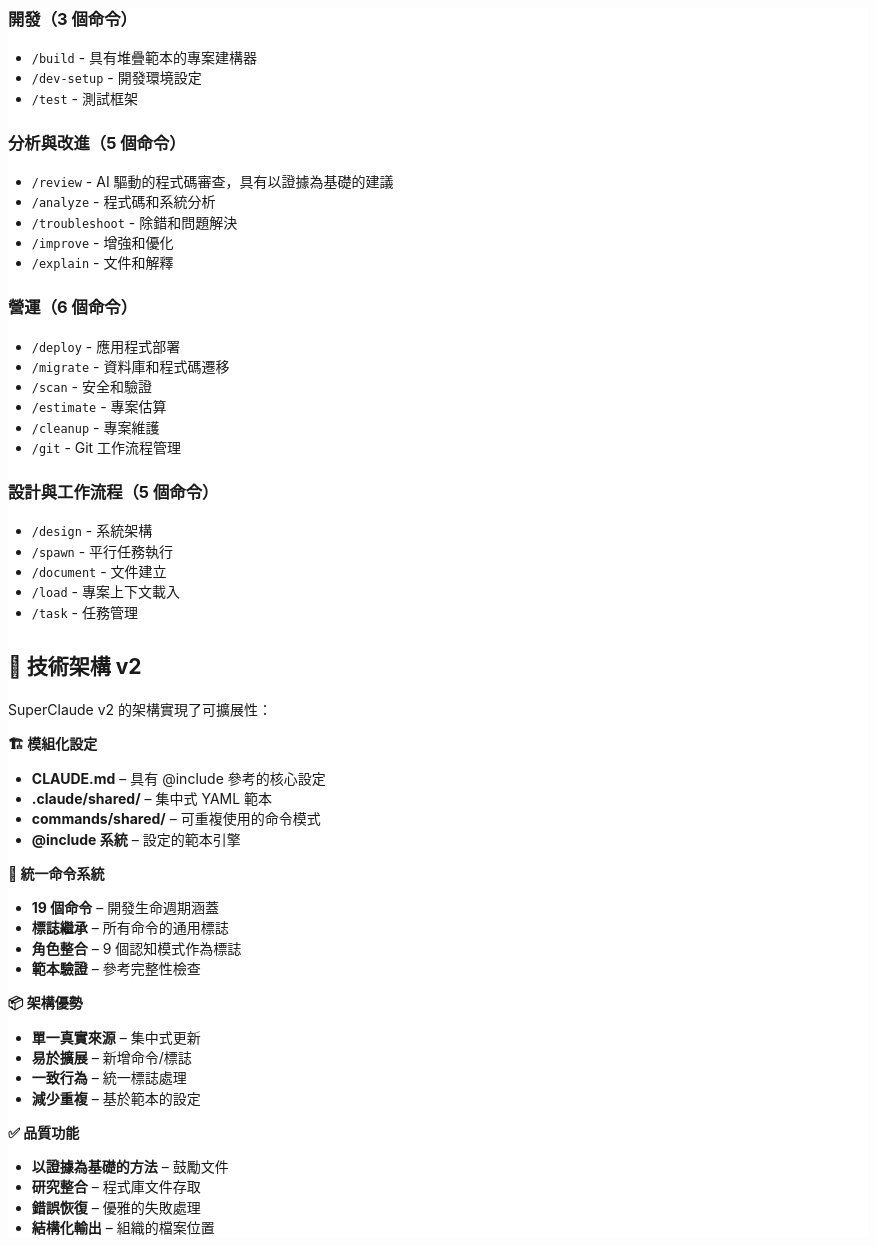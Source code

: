 ### 開發（3 個命令）
- `/build` - 具有堆疊範本的專案建構器
- `/dev-setup` - 開發環境設定
- `/test` - 測試框架

### 分析與改進（5 個命令）
- `/review` - AI 驅動的程式碼審查，具有以證據為基礎的建議
- `/analyze` - 程式碼和系統分析
- `/troubleshoot` - 除錯和問題解決
- `/improve` - 增強和優化
- `/explain` - 文件和解釋

### 營運（6 個命令）
- `/deploy` - 應用程式部署
- `/migrate` - 資料庫和程式碼遷移
- `/scan` - 安全和驗證
- `/estimate` - 專案估算
- `/cleanup` - 專案維護
- `/git` - Git 工作流程管理

### 設計與工作流程（5 個命令）
- `/design` - 系統架構
- `/spawn` - 平行任務執行
- `/document` - 文件建立
- `/load` - 專案上下文載入
- `/task` - 任務管理

## 🔧 技術架構 v2

SuperClaude v2 的架構實現了可擴展性：

**🏗️ 模組化設定**
- **CLAUDE.md** – 具有 @include 參考的核心設定
- **.claude/shared/** – 集中式 YAML 範本
- **commands/shared/** – 可重複使用的命令模式
- **@include 系統** – 設定的範本引擎

**🎯 統一命令系統**
- **19 個命令** – 開發生命週期涵蓋
- **標誌繼承** – 所有命令的通用標誌
- **角色整合** – 9 個認知模式作為標誌
- **範本驗證** – 參考完整性檢查

**📦 架構優勢**
- **單一真實來源** – 集中式更新
- **易於擴展** – 新增命令/標誌
- **一致行為** – 統一標誌處理
- **減少重複** – 基於範本的設定

**✅ 品質功能**
- **以證據為基礎的方法** – 鼓勵文件
- **研究整合** – 程式庫文件存取
- **錯誤恢復** – 優雅的失敗處理
- **結構化輸出** – 組織的檔案位置
